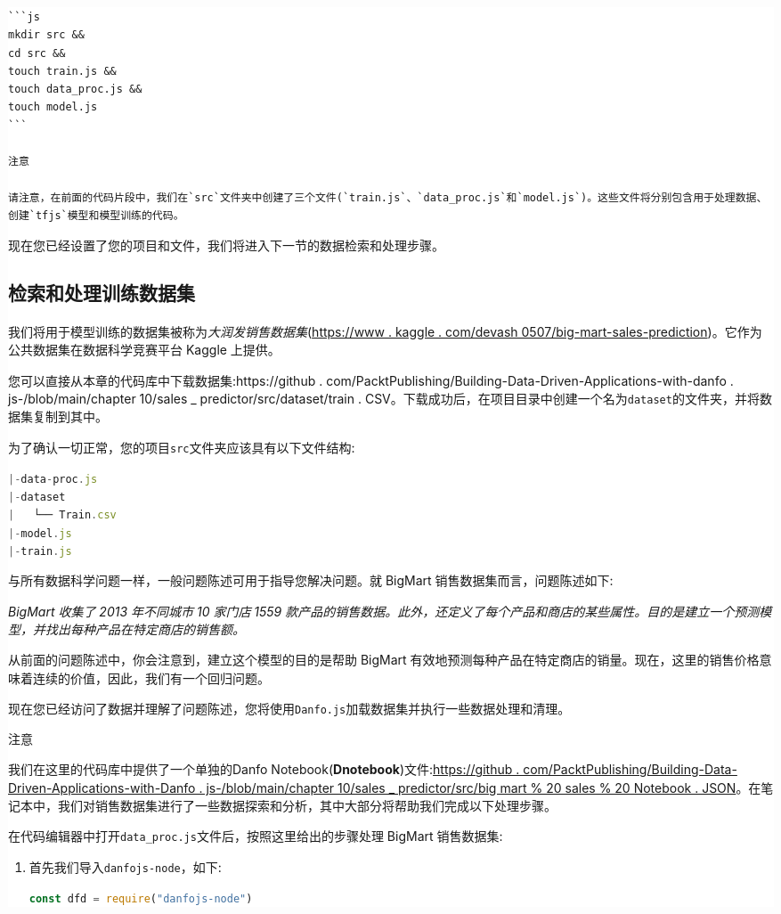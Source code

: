     ```js
    mkdir src && 
    cd src &&
    touch train.js && 
    touch data_proc.js && 
    touch model.js 
    ```

    注意

    请注意，在前面的代码片段中，我们在`src`文件夹中创建了三个文件(`train.js`、`data_proc.js`和`model.js`)。这些文件将分别包含用于处理数据、创建`tfjs`模型和模型训练的代码。

现在您已经设置了您的项目和文件，我们将进入下一节的数据检索和处理步骤。

## 检索和处理训练数据集

我们将用于模型训练的数据集被称为*大润发销售数据集*([https://www . kaggle . com/devash 0507/big-mart-sales-prediction](https://www.kaggle.com/devashish0507/big-mart-sales-prediction))。它作为公共数据集在数据科学竞赛平台 Kaggle 上提供。

您可以直接从本章的代码库中下载数据集:https://github . com/PacktPublishing/Building-Data-Driven-Applications-with-danfo . js-/blob/main/chapter 10/sales _ predictor/src/dataset/train . CSV。下载成功后，在项目目录中创建一个名为`dataset`的文件夹，并将数据集复制到其中。

为了确认一切正常，您的项目`src`文件夹应该具有以下文件结构:

```js
|-data-proc.js
|-dataset
|   └── Train.csv
|-model.js
|-train.js
```

与所有数据科学问题一样，一般问题陈述可用于指导您解决问题。就 BigMart 销售数据集而言，问题陈述如下:

*BigMart 收集了 2013 年不同城市 10 家门店 1559 款产品的销售数据。此外，还定义了每个产品和商店的某些属性。目的是建立一个预测模型，并找出每种产品在特定商店的销售额。*

从前面的问题陈述中，你会注意到，建立这个模型的目的是帮助 BigMart 有效地预测每种产品在特定商店的销量。现在，这里的销售价格意味着连续的价值，因此，我们有一个回归问题。

现在您已经访问了数据并理解了问题陈述，您将使用`Danfo.js`加载数据集并执行一些数据处理和清理。

注意

我们在这里的代码库中提供了一个单独的Danfo Notebook(**Dnotebook**)文件:[https://github . com/PacktPublishing/Building-Data-Driven-Applications-with-Danfo . js-/blob/main/chapter 10/sales _ predictor/src/big mart % 20 sales % 20 Notebook . JSON](https://github.com/PacktPublishing/Building-Data-Driven-Applications-with-Danfo.js-/blob/main/Chapter10/sales_predictor/src/bigmart%20sales%20notebook.json)。在笔记本中，我们对销售数据集进行了一些数据探索和分析，其中大部分将帮助我们完成以下处理步骤。

在代码编辑器中打开`data_proc.js`文件后，按照这里给出的步骤处理 BigMart 销售数据集:

1.  首先我们导入`danfojs-node`，如下:

    ```js
    const dfd = require("danfojs-node")
    ```
